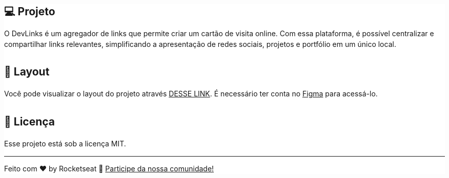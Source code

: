 ## 💻 Projeto

O DevLinks é um agregador de links que permite criar um cartão de visita online. Com essa plataforma, é possível centralizar e compartilhar links relevantes, simplificando a apresentação de redes sociais, projetos e portfólio em um único local.

## 🔖 Layout

Você pode visualizar o layout do projeto através [DESSE LINK](<https://www.figma.com/file/qihYzdV6jj4CRMEHzTcBgM/DevLinks-%E2%80%A2-Projeto-Discover-(Community)?type=design&node-id=1437%3A191&mode=dev>). É necessário ter conta no [Figma](https://figma.com) para acessá-lo.

## :memo: Licença

Esse projeto está sob a licença MIT.

---

Feito com ♥ by Rocketseat :wave: [Participe da nossa comunidade!](https://discord.gg/rocketseat)

